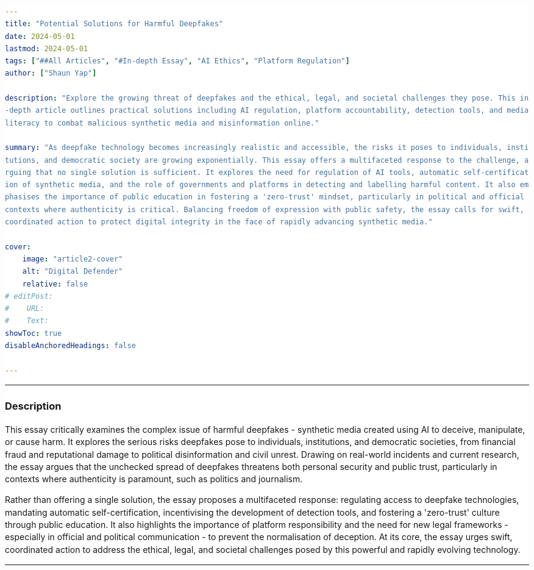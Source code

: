 ```yaml
---
title: "Potential Solutions for Harmful Deepfakes" 
date: 2024-05-01
lastmod: 2024-05-01
tags: ["##All Articles", "#In-depth Essay", "AI Ethics", "Platform Regulation"]
author: ["Shaun Yap"]

description: "Explore the growing threat of deepfakes and the ethical, legal, and societal challenges they pose. This in-depth article outlines practical solutions including AI regulation, platform accountability, detection tools, and media literacy to combat malicious synthetic media and misinformation online."

summary: "As deepfake technology becomes increasingly realistic and accessible, the risks it poses to individuals, institutions, and democratic society are growing exponentially. This essay offers a multifaceted response to the challenge, arguing that no single solution is sufficient. It explores the need for regulation of AI tools, automatic self-certification of synthetic media, and the role of governments and platforms in detecting and labelling harmful content. It also emphasises the importance of public education in fostering a 'zero-trust' mindset, particularly in political and official contexts where authenticity is critical. Balancing freedom of expression with public safety, the essay calls for swift, coordinated action to protect digital integrity in the face of rapidly advancing synthetic media."

cover:
    image: "article2-cover"
    alt: "Digital Defender"
    relative: false
# editPost:
#    URL:
#    Text:
showToc: true
disableAnchoredHeadings: false

---
```


---

### Description

This essay critically examines the complex issue of harmful deepfakes - synthetic media created using AI to deceive, manipulate, or cause harm. It explores the serious risks deepfakes pose to individuals, institutions, and democratic societies, from financial fraud and reputational damage to political disinformation and civil unrest. Drawing on real-world incidents and current research, the essay argues that the unchecked spread of deepfakes threatens both personal security and public trust, particularly in contexts where authenticity is paramount, such as politics and journalism.

Rather than offering a single solution, the essay proposes a multifaceted response: regulating access to deepfake technologies, mandating automatic self-certification, incentivising the development of detection tools, and fostering a 'zero-trust' culture through public education. It also highlights the importance of platform responsibility and the need for new legal frameworks - especially in official and political communication - to prevent the normalisation of deception. At its core, the essay urges swift, coordinated action to address the ethical, legal, and societal challenges posed by this powerful and rapidly evolving technology.

---